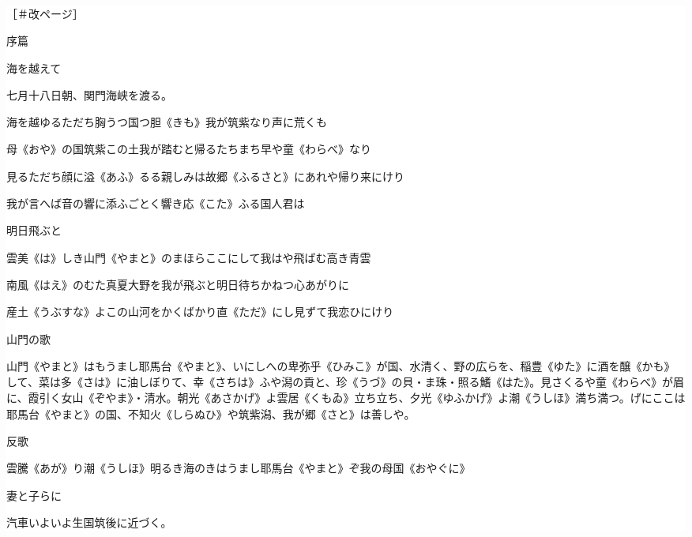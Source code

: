 




［＃改ページ］

序篇



海を越えて



七月十八日朝、関門海峡を渡る。



海を越ゆるただち胸うつ国つ胆《きも》我が筑紫なり声に荒くも



母《おや》の国筑紫この土我が踏むと帰るたちまち早や童《わらべ》なり



見るただち顔に溢《あふ》るる親しみは故郷《ふるさと》にあれや帰り来にけり



我が言へば音の響に添ふごとく響き応《こた》ふる国人君は



明日飛ぶと



雲美《は》しき山門《やまと》のまほらここにして我はや飛ばむ高き青雲



南風《はえ》のむた真夏大野を我が飛ぶと明日待ちかねつ心あがりに



産土《うぶすな》よこの山河をかくばかり直《ただ》にし見ずて我恋ひにけり



山門の歌




山門《やまと》はもうまし耶馬台《やまと》、いにしへの卑弥乎《ひみこ》が国、水清く、野の広らを、稲豊《ゆた》に酒を醸《かも》して、菜は多《さは》に油しぼりて、幸《さちは》ふや潟の貢と、珍《うづ》の貝・ま珠・照る鰭《はた》。見さくるや童《わらべ》が眉に、霞引く女山《ぞやま》・清水。朝光《あさかげ》よ雲居《くもゐ》立ち立ち、夕光《ゆふかげ》よ潮《うしほ》満ち満つ。げにここは耶馬台《やまと》の国、不知火《しらぬひ》や筑紫潟、我が郷《さと》は善しや。





反歌



雲騰《あが》り潮《うしほ》明るき海のきはうまし耶馬台《やまと》ぞ我の母国《おやぐに》



妻と子らに



汽車いよいよ生国筑後に近づく。
